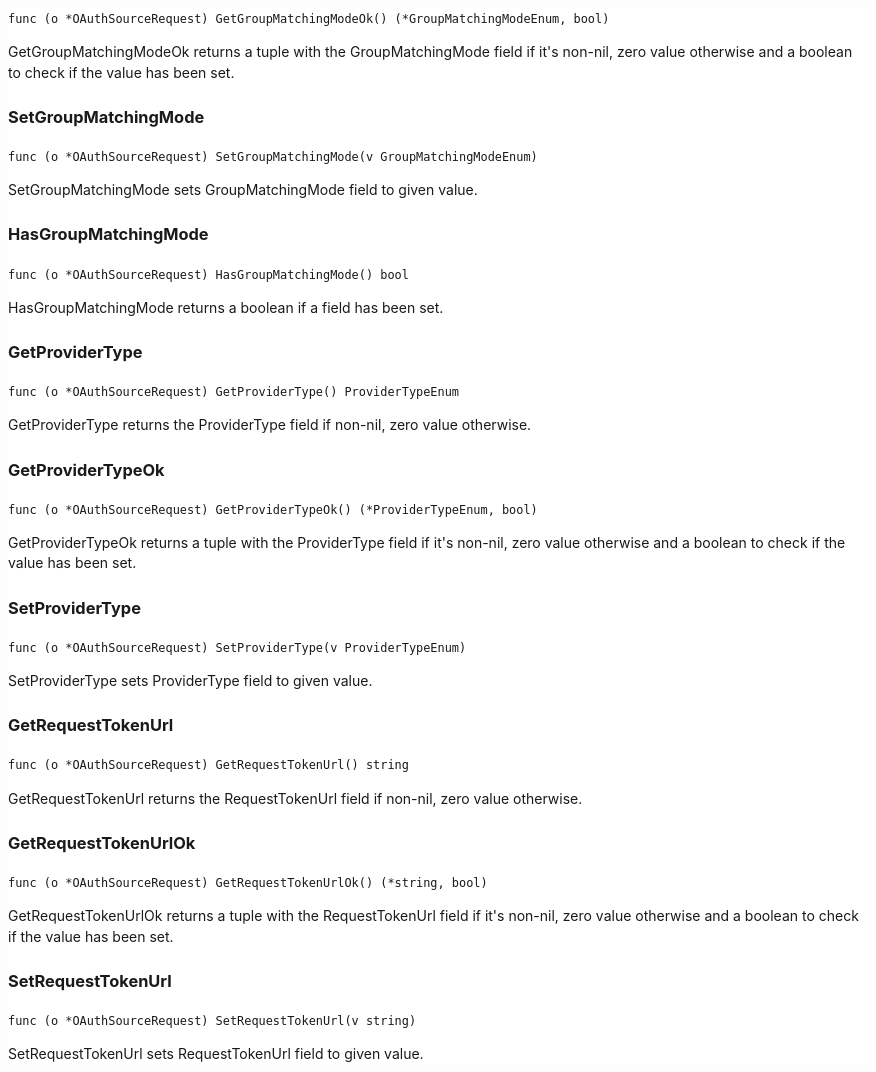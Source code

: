 `func (o *OAuthSourceRequest) GetGroupMatchingModeOk() (*GroupMatchingModeEnum, bool)`

GetGroupMatchingModeOk returns a tuple with the GroupMatchingMode field if it's non-nil, zero value otherwise
and a boolean to check if the value has been set.

### SetGroupMatchingMode

`func (o *OAuthSourceRequest) SetGroupMatchingMode(v GroupMatchingModeEnum)`

SetGroupMatchingMode sets GroupMatchingMode field to given value.

### HasGroupMatchingMode

`func (o *OAuthSourceRequest) HasGroupMatchingMode() bool`

HasGroupMatchingMode returns a boolean if a field has been set.

### GetProviderType

`func (o *OAuthSourceRequest) GetProviderType() ProviderTypeEnum`

GetProviderType returns the ProviderType field if non-nil, zero value otherwise.

### GetProviderTypeOk

`func (o *OAuthSourceRequest) GetProviderTypeOk() (*ProviderTypeEnum, bool)`

GetProviderTypeOk returns a tuple with the ProviderType field if it's non-nil, zero value otherwise
and a boolean to check if the value has been set.

### SetProviderType

`func (o *OAuthSourceRequest) SetProviderType(v ProviderTypeEnum)`

SetProviderType sets ProviderType field to given value.


### GetRequestTokenUrl

`func (o *OAuthSourceRequest) GetRequestTokenUrl() string`

GetRequestTokenUrl returns the RequestTokenUrl field if non-nil, zero value otherwise.

### GetRequestTokenUrlOk

`func (o *OAuthSourceRequest) GetRequestTokenUrlOk() (*string, bool)`

GetRequestTokenUrlOk returns a tuple with the RequestTokenUrl field if it's non-nil, zero value otherwise
and a boolean to check if the value has been set.

### SetRequestTokenUrl

`func (o *OAuthSourceRequest) SetRequestTokenUrl(v string)`

SetRequestTokenUrl sets RequestTokenUrl field to given value.
